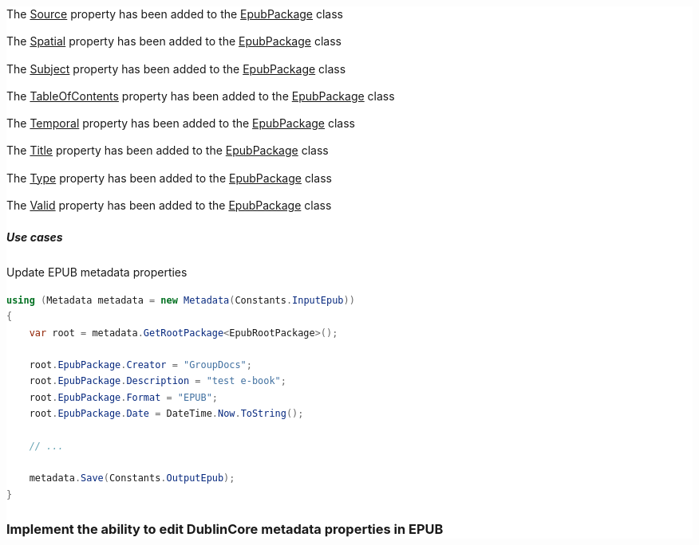 The [Source](https://apireference.groupdocs.com/metadata/net/groupdocs.metadata.formats.ebook/epubpackage/properties/source) property has been added to the [EpubPackage](https://apireference.groupdocs.com/metadata/net/groupdocs.metadata.formats.ebook/epubpackage) class

The [Spatial](https://apireference.groupdocs.com/metadata/net/groupdocs.metadata.formats.ebook/epubpackage/properties/spatial) property has been added to the [EpubPackage](https://apireference.groupdocs.com/metadata/net/groupdocs.metadata.formats.ebook/epubpackage) class

The [Subject](https://apireference.groupdocs.com/metadata/net/groupdocs.metadata.formats.ebook/epubpackage/properties/subject) property has been added to the [EpubPackage](https://apireference.groupdocs.com/metadata/net/groupdocs.metadata.formats.ebook/epubpackage) class

The [TableOfContents](https://apireference.groupdocs.com/metadata/net/groupdocs.metadata.formats.ebook/epubpackage/properties/tableOfContents) property has been added to the [EpubPackage](https://apireference.groupdocs.com/metadata/net/groupdocs.metadata.formats.ebook/epubpackage) class

The [Temporal](https://apireference.groupdocs.com/metadata/net/groupdocs.metadata.formats.ebook/epubpackage/properties/temporal) property has been added to the [EpubPackage](https://apireference.groupdocs.com/metadata/net/groupdocs.metadata.formats.ebook/epubpackage) class

The [Title](https://apireference.groupdocs.com/metadata/net/groupdocs.metadata.formats.ebook/epubpackage/properties/title) property has been added to the [EpubPackage](https://apireference.groupdocs.com/metadata/net/groupdocs.metadata.formats.ebook/epubpackage) class

The [Type](https://apireference.groupdocs.com/metadata/net/groupdocs.metadata.formats.ebook/epubpackage/properties/type) property has been added to the [EpubPackage](https://apireference.groupdocs.com/metadata/net/groupdocs.metadata.formats.ebook/epubpackage) class

The [Valid](https://apireference.groupdocs.com/metadata/net/groupdocs.metadata.formats.ebook/epubpackage/properties/valid) property has been added to the [EpubPackage](https://apireference.groupdocs.com/metadata/net/groupdocs.metadata.formats.ebook/epubpackage) class


##### Use cases 

Update EPUB metadata properties

```csharp
using (Metadata metadata = new Metadata(Constants.InputEpub))
{
    var root = metadata.GetRootPackage<EpubRootPackage>();
 
    root.EpubPackage.Creator = "GroupDocs";
    root.EpubPackage.Description = "test e-book";
    root.EpubPackage.Format = "EPUB";
    root.EpubPackage.Date = DateTime.Now.ToString();
 
    // ...
 
    metadata.Save(Constants.OutputEpub);
}
```

### Implement the ability to edit DublinCore metadata properties in EPUB
